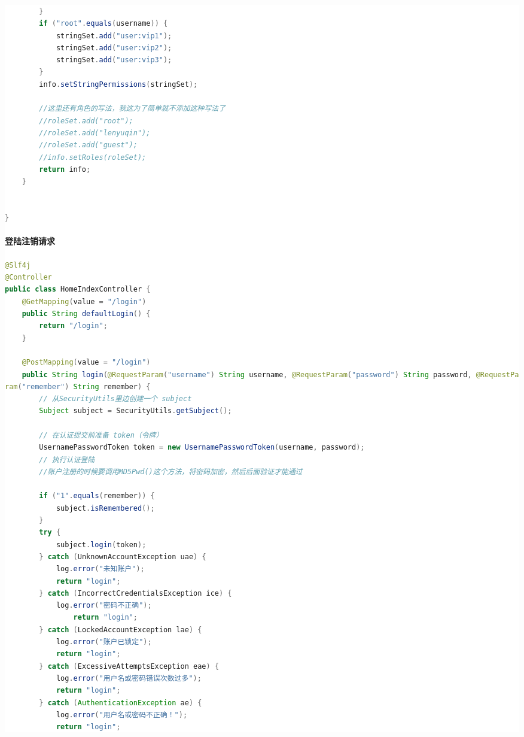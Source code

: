 ```java
        }
        if ("root".equals(username)) {
            stringSet.add("user:vip1");
            stringSet.add("user:vip2");
            stringSet.add("user:vip3");
        }
        info.setStringPermissions(stringSet);

        //这里还有角色的写法，我这为了简单就不添加这种写法了
        //roleSet.add("root");
        //roleSet.add("lenyuqin");
        //roleSet.add("guest");
        //info.setRoles(roleSet);
        return info;
    }


}

```



#### 登陆注销请求

```java
@Slf4j
@Controller
public class HomeIndexController {
    @GetMapping(value = "/login")
    public String defaultLogin() {
        return "/login";
    }

    @PostMapping(value = "/login")
    public String login(@RequestParam("username") String username, @RequestParam("password") String password, @RequestParam("remember") String remember) {
        // 从SecurityUtils里边创建一个 subject
        Subject subject = SecurityUtils.getSubject();

        // 在认证提交前准备 token（令牌）
        UsernamePasswordToken token = new UsernamePasswordToken(username, password);
        // 执行认证登陆
        //账户注册的时候要调用MD5Pwd()这个方法，将密码加密，然后后面验证才能通过

        if ("1".equals(remember)) {
            subject.isRemembered();
        }
        try {
            subject.login(token);
        } catch (UnknownAccountException uae) {
            log.error("未知账户");
            return "login";
        } catch (IncorrectCredentialsException ice) {
            log.error("密码不正确");
                return "login";
        } catch (LockedAccountException lae) {
            log.error("账户已锁定");
            return "login";
        } catch (ExcessiveAttemptsException eae) {
            log.error("用户名或密码错误次数过多");
            return "login";
        } catch (AuthenticationException ae) {
            log.error("用户名或密码不正确！");
            return "login";
```